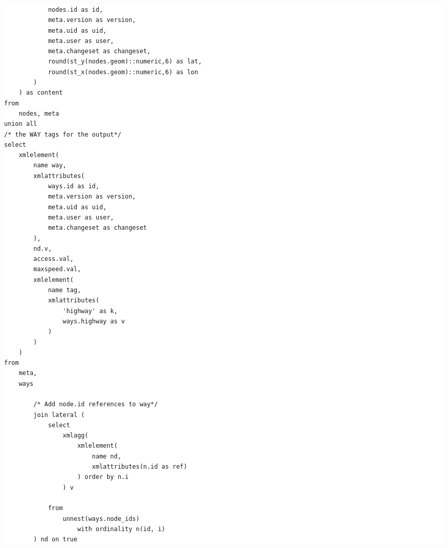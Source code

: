                 nodes.id as id,
                meta.version as version,
                meta.uid as uid,
                meta.user as user,
                meta.changeset as changeset,
                round(st_y(nodes.geom)::numeric,6) as lat,
                round(st_x(nodes.geom)::numeric,6) as lon
            )
        ) as content
    from
        nodes, meta
    union all
    /* the WAY tags for the output*/
    select
        xmlelement(
            name way,
            xmlattributes(
                ways.id as id,
                meta.version as version,
                meta.uid as uid,
                meta.user as user,
                meta.changeset as changeset
            ),
            nd.v,
            access.val,
            maxspeed.val,
            xmlelement(
                name tag,
                xmlattributes(
                    'highway' as k,
                    ways.highway as v
                )
            )
        )
    from
        meta,
        ways

            /* Add node.id references to way*/
            join lateral (
                select
                    xmlagg(
                        xmlelement(
                            name nd,
                            xmlattributes(n.id as ref)
                        ) order by n.i
                    ) v

                from
                    unnest(ways.node_ids)
                        with ordinality n(id, i)
            ) nd on true
